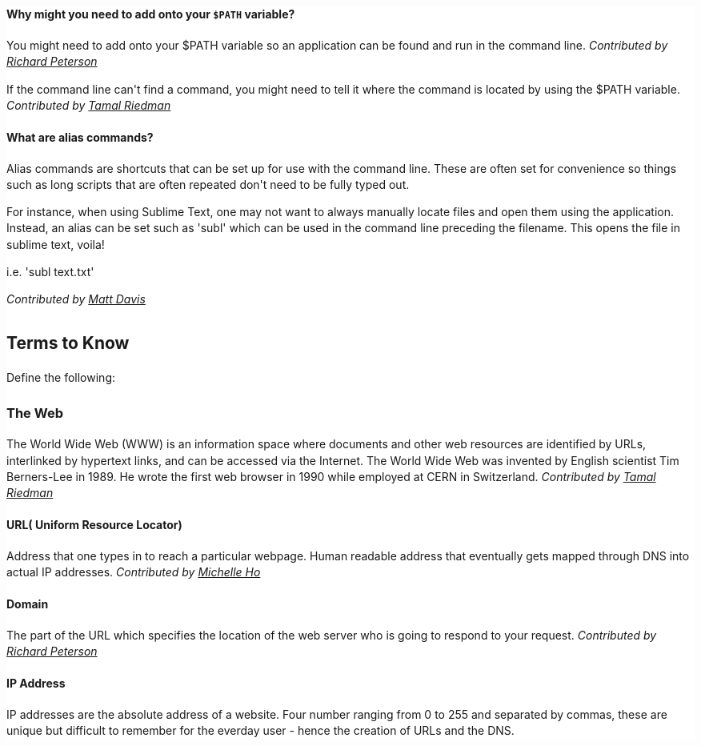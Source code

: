 
#### Why might you need to add onto your `$PATH` variable?

You might need to add onto your $PATH variable so an application can be found and run in the command line.
*Contributed by [Richard Peterson](https://github.com/webbuyrich)*

If the command line can't find a command, you might need to tell it where the command is located by using the $PATH variable.
*Contributed by [Tamal Riedman](http://github.com/triedman99)*

#### What are alias commands?

Alias commands are shortcuts that can be set up for use with the command line. These are often set for convenience so things such as long scripts that are often repeated don't need to be fully typed out.

For instance, when using Sublime Text, one may not want to always manually locate files and open them using the application. Instead, an alias can be set such as 'subl' which can be used in the command line preceding the filename. This opens the file in sublime text, voila!

i.e. 'subl text.txt'

*Contributed by [Matt Davis](http://github.com/chewieee)*




## Terms to Know

Define the following:

### The Web

The World Wide Web (WWW) is an information space where documents and other web resources are identified by URLs, interlinked by hypertext links, and can be accessed via the Internet. The World Wide Web was invented by English scientist Tim Berners-Lee in 1989. He wrote the first web browser in 1990 while employed at CERN in Switzerland.
*Contributed by [Tamal Riedman](http://github.com/triedman99)*

#### URL( Uniform Resource Locator)

Address that one types in to reach a particular webpage.  Human readable address that eventually gets mapped through DNS into actual IP addresses.
*Contributed by [Michelle Ho](http://github.com/michelleyho)*


#### Domain
The part of the URL which specifies the location of the web server who is going to respond to your request.
*Contributed by [Richard Peterson](https://github.com/webbuyrich)*


#### IP Address

IP addresses are the absolute address of a website. Four number ranging from 0 to 255 and separated by commas, these are unique but difficult to remember for the everday user - hence the creation of URLs and the DNS.

